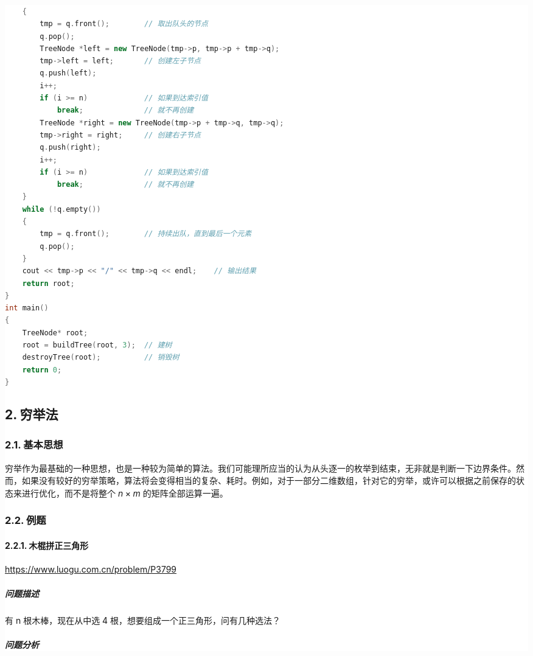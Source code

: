 ```cpp
    {
        tmp = q.front();		// 取出队头的节点
        q.pop();
        TreeNode *left = new TreeNode(tmp->p, tmp->p + tmp->q);
        tmp->left = left;		// 创建左子节点
        q.push(left);
        i++;
        if (i >= n)				// 如果到达索引值
            break;				// 就不再创建
        TreeNode *right = new TreeNode(tmp->p + tmp->q, tmp->q);
        tmp->right = right;		// 创建右子节点
        q.push(right);
        i++;
        if (i >= n)				// 如果到达索引值
            break;				// 就不再创建
    }
    while (!q.empty())
    {
        tmp = q.front();		// 持续出队，直到最后一个元素
        q.pop();
    }
    cout << tmp->p << "/" << tmp->q << endl;	// 输出结果
    return root;
}
int main()
{
    TreeNode* root;
    root = buildTree(root, 3);	// 建树
    destroyTree(root);			// 销毁树
    return 0;
}
```

## 2. 穷举法

### 2.1. 基本思想

穷举作为最基础的一种思想，也是一种较为简单的算法。我们可能理所应当的认为从头逐一的枚举到结束，无非就是判断一下边界条件。然而，如果没有较好的穷举策略，算法将会变得相当的复杂、耗时。例如，对于一部分二维数组，针对它的穷举，或许可以根据之前保存的状态来进行优化，而不是将整个 $n\times m$ 的矩阵全部运算一遍。

### 2.2. 例题

#### 2.2.1. 木棍拼正三角形

<https://www.luogu.com.cn/problem/P3799>

##### 问题描述

有 n 根木棒，现在从中选 4 根，想要组成一个正三角形，问有几种选法？

##### 问题分析
